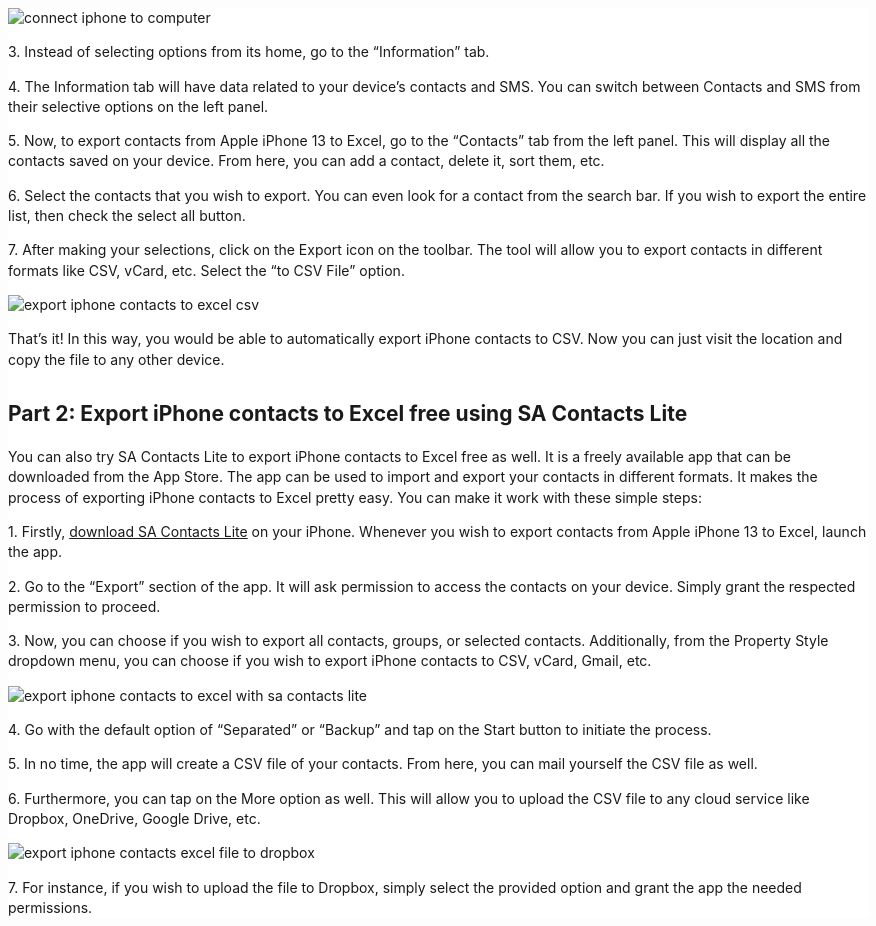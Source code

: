 ![connect iphone to computer](https://images.wondershare.com/drfone/guide/connect-ios-2.png)

3\. Instead of selecting options from its home, go to the “Information” tab.

4\. The Information tab will have data related to your device’s contacts and SMS. You can switch between Contacts and SMS from their selective options on the left panel.

5\. Now, to export contacts from Apple iPhone 13 to Excel, go to the “Contacts” tab from the left panel. This will display all the contacts saved on your device. From here, you can add a contact, delete it, sort them, etc.

6\. Select the contacts that you wish to export. You can even look for a contact from the search bar. If you wish to export the entire list, then check the select all button.

7\. After making your selections, click on the Export icon on the toolbar. The tool will allow you to export contacts in different formats like CSV, vCard, etc. Select the “to CSV File” option.

![export iphone contacts to excel csv](https://images.wondershare.com/drfone/drfone/iphone-transfer-export-contacts.jpg)

That’s it! In this way, you would be able to automatically export iPhone contacts to CSV. Now you can just visit the location and copy the file to any other device.

## Part 2: Export iPhone contacts to Excel free using SA Contacts Lite

You can also try SA Contacts Lite to export iPhone contacts to Excel free as well. It is a freely available app that can be downloaded from the App Store. The app can be used to import and export your contacts in different formats. It makes the process of exporting iPhone contacts to Excel pretty easy. You can make it work with these simple steps:

1\. Firstly, [download SA Contacts Lite](https://itunes.apple.com/in/app/sa-contacts-lite/id385462419?mt=8&ign-itsct=385462419-385462419&ign-itscg=0176&ign-mpt=uo%3D4) on your iPhone. Whenever you wish to export contacts from Apple iPhone 13 to Excel, launch the app.

2\. Go to the “Export” section of the app. It will ask permission to access the contacts on your device. Simply grant the respected permission to proceed.

3\. Now, you can choose if you wish to export all contacts, groups, or selected contacts. Additionally, from the Property Style dropdown menu, you can choose if you wish to export iPhone contacts to CSV, vCard, Gmail, etc.

![export iphone contacts to excel with sa contacts lite](https://images.wondershare.com/drfone/article/2018/01/15154800798449.jpg)

4\. Go with the default option of “Separated” or “Backup” and tap on the Start button to initiate the process.

5\. In no time, the app will create a CSV file of your contacts. From here, you can mail yourself the CSV file as well.

6\. Furthermore, you can tap on the More option as well. This will allow you to upload the CSV file to any cloud service like Dropbox, OneDrive, Google Drive, etc.

![export iphone contacts excel file to dropbox](https://images.wondershare.com/drfone/article/2018/01/15154800927553.jpg)

7\. For instance, if you wish to upload the file to Dropbox, simply select the provided option and grant the app the needed permissions.
